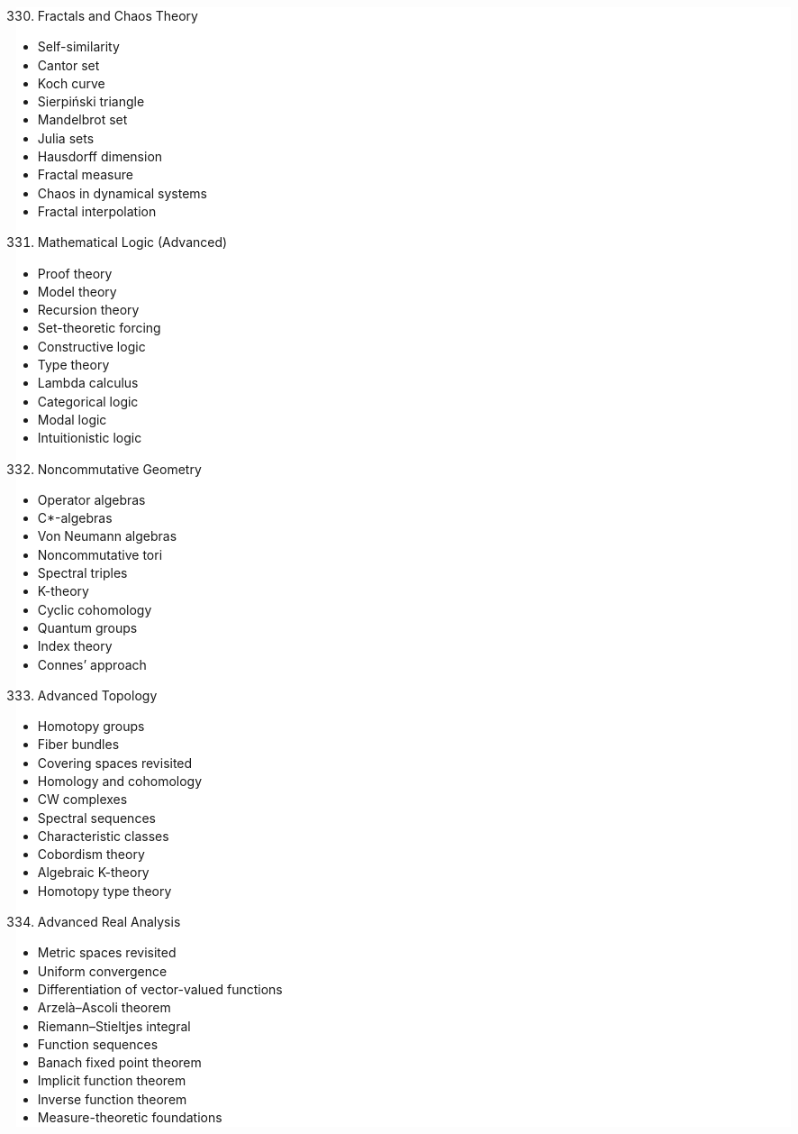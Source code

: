 330. Fractals and Chaos Theory

* Self-similarity
* Cantor set
* Koch curve
* Sierpiński triangle
* Mandelbrot set
* Julia sets
* Hausdorff dimension
* Fractal measure
* Chaos in dynamical systems
* Fractal interpolation

331. Mathematical Logic (Advanced)

* Proof theory
* Model theory
* Recursion theory
* Set-theoretic forcing
* Constructive logic
* Type theory
* Lambda calculus
* Categorical logic
* Modal logic
* Intuitionistic logic

332. Noncommutative Geometry

* Operator algebras
* C*-algebras
* Von Neumann algebras
* Noncommutative tori
* Spectral triples
* K-theory
* Cyclic cohomology
* Quantum groups
* Index theory
* Connes’ approach

333. Advanced Topology

* Homotopy groups
* Fiber bundles
* Covering spaces revisited
* Homology and cohomology
* CW complexes
* Spectral sequences
* Characteristic classes
* Cobordism theory
* Algebraic K-theory
* Homotopy type theory

334. Advanced Real Analysis

* Metric spaces revisited
* Uniform convergence
* Differentiation of vector-valued functions
* Arzelà–Ascoli theorem
* Riemann–Stieltjes integral
* Function sequences
* Banach fixed point theorem
* Implicit function theorem
* Inverse function theorem
* Measure-theoretic foundations
